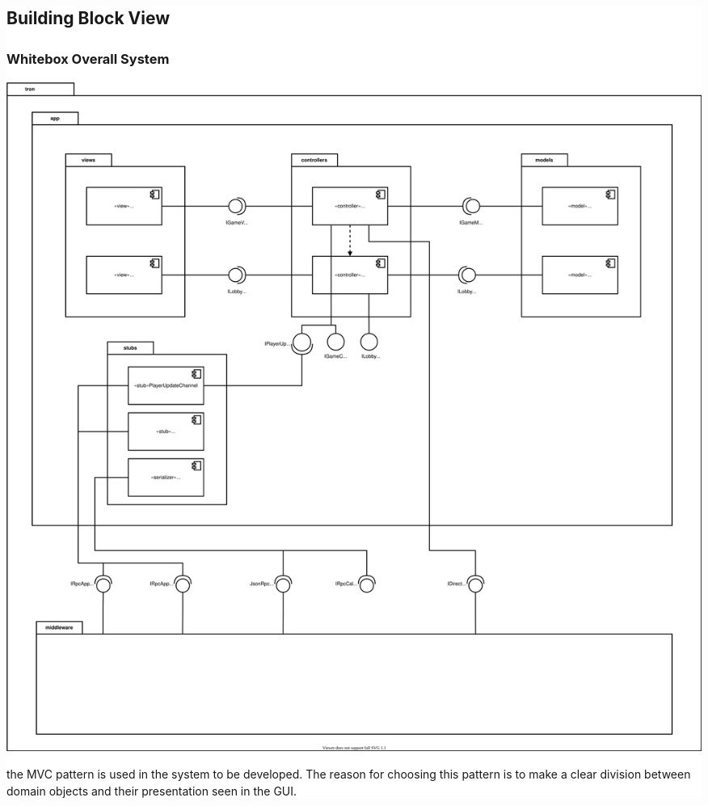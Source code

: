 ## Building Block View

### Whitebox Overall System

![Component Diagram](diagrams/application/ComponentDiagram.drawio.svg)

the MVC pattern is used in the system to be developed. The reason for choosing this pattern is to make a clear division between domain objects and their presentation seen in the GUI.
